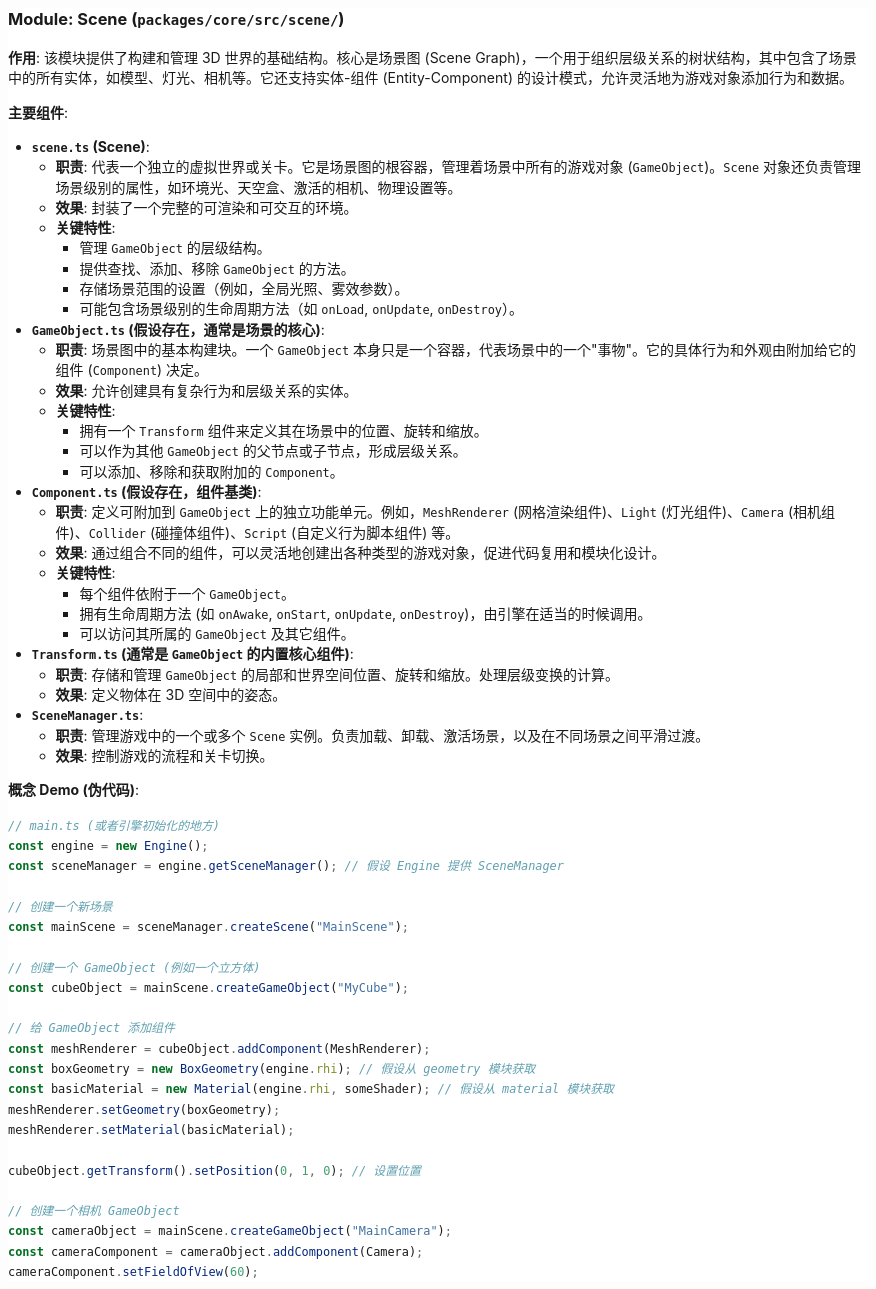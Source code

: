 
### Module: Scene (`packages/core/src/scene/`)

**作用**:
该模块提供了构建和管理 3D 世界的基础结构。核心是场景图 (Scene Graph)，一个用于组织层级关系的树状结构，其中包含了场景中的所有实体，如模型、灯光、相机等。它还支持实体-组件 (Entity-Component) 的设计模式，允许灵活地为游戏对象添加行为和数据。

**主要组件**:

*   **`scene.ts` (Scene)**:
    *   **职责**: 代表一个独立的虚拟世界或关卡。它是场景图的根容器，管理着场景中所有的游戏对象 (`GameObject`)。`Scene` 对象还负责管理场景级别的属性，如环境光、天空盒、激活的相机、物理设置等。
    *   **效果**: 封装了一个完整的可渲染和可交互的环境。
    *   **关键特性**:
        *   管理 `GameObject` 的层级结构。
        *   提供查找、添加、移除 `GameObject` 的方法。
        *   存储场景范围的设置（例如，全局光照、雾效参数）。
        *   可能包含场景级别的生命周期方法（如 `onLoad`, `onUpdate`, `onDestroy`）。
*   **`GameObject.ts` (假设存在，通常是场景的核心)**:
    *   **职责**: 场景图中的基本构建块。一个 `GameObject` 本身只是一个容器，代表场景中的一个"事物"。它的具体行为和外观由附加给它的组件 (`Component`) 决定。
    *   **效果**: 允许创建具有复杂行为和层级关系的实体。
    *   **关键特性**:
        *   拥有一个 `Transform` 组件来定义其在场景中的位置、旋转和缩放。
        *   可以作为其他 `GameObject` 的父节点或子节点，形成层级关系。
        *   可以添加、移除和获取附加的 `Component`。
*   **`Component.ts` (假设存在，组件基类)**:
    *   **职责**: 定义可附加到 `GameObject` 上的独立功能单元。例如，`MeshRenderer` (网格渲染组件)、`Light` (灯光组件)、`Camera` (相机组件)、`Collider` (碰撞体组件)、`Script` (自定义行为脚本组件) 等。
    *   **效果**: 通过组合不同的组件，可以灵活地创建出各种类型的游戏对象，促进代码复用和模块化设计。
    *   **关键特性**:
        *   每个组件依附于一个 `GameObject`。
        *   拥有生命周期方法 (如 `onAwake`, `onStart`, `onUpdate`, `onDestroy`)，由引擎在适当的时候调用。
        *   可以访问其所属的 `GameObject` 及其它组件。
*   **`Transform.ts` (通常是 `GameObject` 的内置核心组件)**:
    *   **职责**: 存储和管理 `GameObject` 的局部和世界空间位置、旋转和缩放。处理层级变换的计算。
    *   **效果**: 定义物体在 3D 空间中的姿态。
*   **`SceneManager.ts`**:
    *   **职责**: 管理游戏中的一个或多个 `Scene` 实例。负责加载、卸载、激活场景，以及在不同场景之间平滑过渡。
    *   **效果**: 控制游戏的流程和关卡切换。

**概念 Demo (伪代码)**:
```typescript
// main.ts (或者引擎初始化的地方)
const engine = new Engine();
const sceneManager = engine.getSceneManager(); // 假设 Engine 提供 SceneManager

// 创建一个新场景
const mainScene = sceneManager.createScene("MainScene");

// 创建一个 GameObject (例如一个立方体)
const cubeObject = mainScene.createGameObject("MyCube");

// 给 GameObject 添加组件
const meshRenderer = cubeObject.addComponent(MeshRenderer);
const boxGeometry = new BoxGeometry(engine.rhi); // 假设从 geometry 模块获取
const basicMaterial = new Material(engine.rhi, someShader); // 假设从 material 模块获取
meshRenderer.setGeometry(boxGeometry);
meshRenderer.setMaterial(basicMaterial);

cubeObject.getTransform().setPosition(0, 1, 0); // 设置位置

// 创建一个相机 GameObject
const cameraObject = mainScene.createGameObject("MainCamera");
const cameraComponent = cameraObject.addComponent(Camera);
cameraComponent.setFieldOfView(60);
```